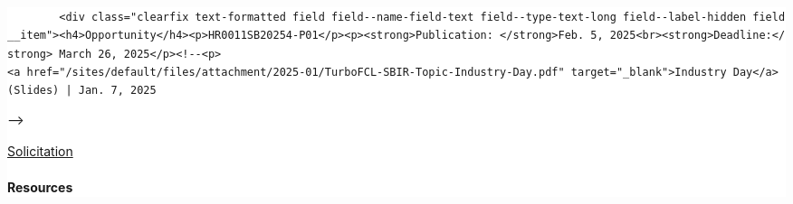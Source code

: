       
            <div class="clearfix text-formatted field field--name-field-text field--type-text-long field--label-hidden field__item"><h4>Opportunity</h4><p>HR0011SB20254-P01</p><p><strong>Publication: </strong>Feb. 5, 2025<br><strong>Deadline:</strong> March 26, 2025</p><!--<p>
    <a href="/sites/default/files/attachment/2025-01/TurboFCL-SBIR-Topic-Industry-Day.pdf" target="_blank">Industry Day</a> (Slides) | Jan. 7, 2025
</p>--><p><a class="primary-button-light" href="https://www.dodsbirsttr.mil/submissions/solicitation-documents/active-solicitations" target="_blank">Solicitation</a></p><h4>Resources</h4><!--<ul style="list-style-type:disc;margin-left:0;">
    <li>
        <a href="/sites/default/files/attachment/2025-01/FAQ-HR0011SB20254-04-1.pdf" target="_blank">FAQs</a>
    </li>
    <li>
        <a href="/sites/default/files/attachment/2024-12/turbofcl-dp2-cost-proposal-template.xlsx" target="_blank">Cost proposal template</a>
    </li>
    <li>
        <a href="/sites/default/files/attachment/2024-12/SBIR-HR0011SB20254-04-TurboFCL-OT-Template.docx" target="_blank">Other Transaction for Prototypes Template</a>
    </li>
    <li>
        <a href="/sites/default/files/attachment/2024-12/SBIR-HR0011SB20254-04-OT-Certifications.docx">Certifications for Agreement</a>
